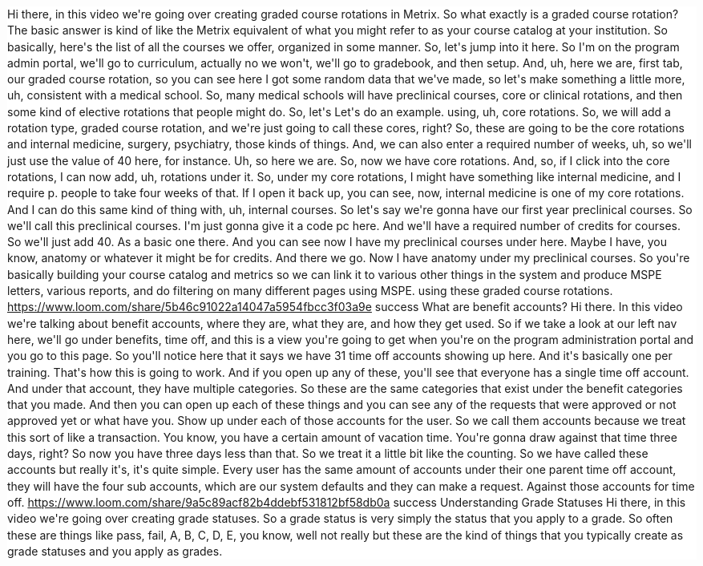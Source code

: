 Hi there, in this video we're going over creating graded course rotations in Metrix. So what exactly is a graded course rotation?
The basic answer is kind of like the Metrix equivalent of what you might refer to as your course catalog at your institution.
So basically, here's the list of all the courses we offer, organized in some manner. So, let's jump into it here.
So I'm on the program admin portal, we'll go to curriculum, actually no we won't, we'll go to gradebook, and then setup.
And, uh, here we are, first tab, our graded course rotation, so you can see here I got some random data that we've made, so let's make something a little more, uh, consistent with a medical school.
So, many medical schools will have preclinical courses, core or clinical rotations, and then some kind of elective rotations that people might do.
So, let's Let's do an example. using, uh, core rotations. So, we will add a rotation type, graded course rotation, and we're just going to call these cores, right?
So, these are going to be the core rotations and internal medicine, surgery, psychiatry, those kinds of things. And, we can also enter a required number of weeks, uh, so we'll just use the value of 40 here, for instance.
Uh, so here we are. So, now we have core rotations. And, so, if I click into the core rotations, I can now add, uh, rotations under it.
So, under my core rotations, I might have something like internal medicine, and I require p. people to take four weeks of that.
If I open it back up, you can see, now, internal medicine is one of my core rotations. And I can do this same kind of thing with, uh, internal courses.
So let's say we're gonna have our first year preclinical courses. So we'll call this preclinical courses. I'm just gonna give it a code pc here.
And we'll have a required number of credits for courses. So we'll just add 40. As a basic one there. And you can see now I have my preclinical courses under here.
Maybe I have, you know, anatomy or whatever it might be for credits. And there we go. Now I have anatomy under my preclinical courses.
So you're basically building your course catalog and metrics so we can link it to various other things in the system and produce MSPE letters, various reports, and do filtering on many different pages using MSPE.
using these graded course rotations.
https://www.loom.com/share/5b46c91022a14047a5954fbcc3f03a9e
success
What are benefit accounts?
Hi there. In this video we're talking about benefit accounts, where they are, what they are, and how they get used.
So if we take a look at our left nav here, we'll go under benefits, time off, and this is a view you're going to get when you're on the program administration portal and you go to this page.
So you'll notice here that it says we have 31 time off accounts showing up here. And it's basically one per training.
That's how this is going to work. And if you open up any of these, you'll see that everyone has a single time off account.
And under that account, they have multiple categories. So these are the same categories that exist under the benefit categories that you made.
And then you can open up each of these things and you can see any of the requests that were approved or not approved yet or what have you.
Show up under each of those accounts for the user. So we call them accounts because we treat this sort of like a transaction.
You know, you have a certain amount of vacation time. You're gonna draw against that time three days, right? So now you have three days less than that.
So we treat it a little bit like the counting. So we have called these accounts but really it's, it's quite simple.
Every user has the same amount of accounts under their one parent time off account, they will have the four sub accounts, which are our system defaults and they can make a request.
Against those accounts for time off.
https://www.loom.com/share/9a5c89acf82b4ddebf531812bf58db0a
success
Understanding Grade Statuses
Hi there, in this video we're going over creating grade statuses. So a grade status is very simply the status that you apply to a grade.
So often these are things like pass, fail, A, B, C, D, E, you know, well not really but these are the kind of things that you typically create as grade statuses and you apply as grades.